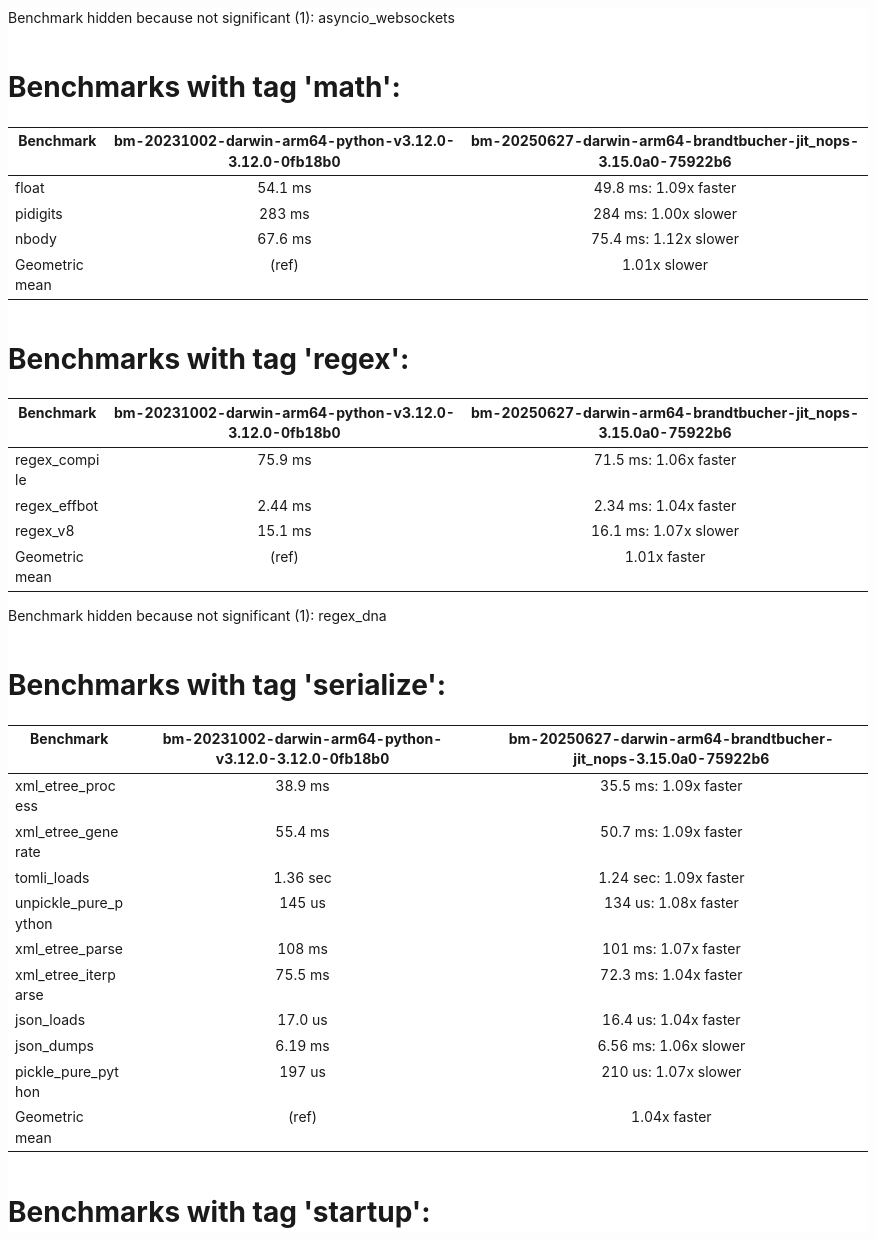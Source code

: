 Benchmark hidden because not significant (1): asyncio_websockets

Benchmarks with tag 'math':
===========================

| Benchmark      | bm-20231002-darwin-arm64-python-v3.12.0-3.12.0-0fb18b0 | bm-20250627-darwin-arm64-brandtbucher-jit_nops-3.15.0a0-75922b6 |
|----------------|:------------------------------------------------------:|:---------------------------------------------------------------:|
| float          | 54.1 ms                                                | 49.8 ms: 1.09x faster                                           |
| pidigits       | 283 ms                                                 | 284 ms: 1.00x slower                                            |
| nbody          | 67.6 ms                                                | 75.4 ms: 1.12x slower                                           |
| Geometric mean | (ref)                                                  | 1.01x slower                                                    |

Benchmarks with tag 'regex':
============================

| Benchmark      | bm-20231002-darwin-arm64-python-v3.12.0-3.12.0-0fb18b0 | bm-20250627-darwin-arm64-brandtbucher-jit_nops-3.15.0a0-75922b6 |
|----------------|:------------------------------------------------------:|:---------------------------------------------------------------:|
| regex_compile  | 75.9 ms                                                | 71.5 ms: 1.06x faster                                           |
| regex_effbot   | 2.44 ms                                                | 2.34 ms: 1.04x faster                                           |
| regex_v8       | 15.1 ms                                                | 16.1 ms: 1.07x slower                                           |
| Geometric mean | (ref)                                                  | 1.01x faster                                                    |

Benchmark hidden because not significant (1): regex_dna

Benchmarks with tag 'serialize':
================================

| Benchmark            | bm-20231002-darwin-arm64-python-v3.12.0-3.12.0-0fb18b0 | bm-20250627-darwin-arm64-brandtbucher-jit_nops-3.15.0a0-75922b6 |
|----------------------|:------------------------------------------------------:|:---------------------------------------------------------------:|
| xml_etree_process    | 38.9 ms                                                | 35.5 ms: 1.09x faster                                           |
| xml_etree_generate   | 55.4 ms                                                | 50.7 ms: 1.09x faster                                           |
| tomli_loads          | 1.36 sec                                               | 1.24 sec: 1.09x faster                                          |
| unpickle_pure_python | 145 us                                                 | 134 us: 1.08x faster                                            |
| xml_etree_parse      | 108 ms                                                 | 101 ms: 1.07x faster                                            |
| xml_etree_iterparse  | 75.5 ms                                                | 72.3 ms: 1.04x faster                                           |
| json_loads           | 17.0 us                                                | 16.4 us: 1.04x faster                                           |
| json_dumps           | 6.19 ms                                                | 6.56 ms: 1.06x slower                                           |
| pickle_pure_python   | 197 us                                                 | 210 us: 1.07x slower                                            |
| Geometric mean       | (ref)                                                  | 1.04x faster                                                    |

Benchmarks with tag 'startup':
==============================

